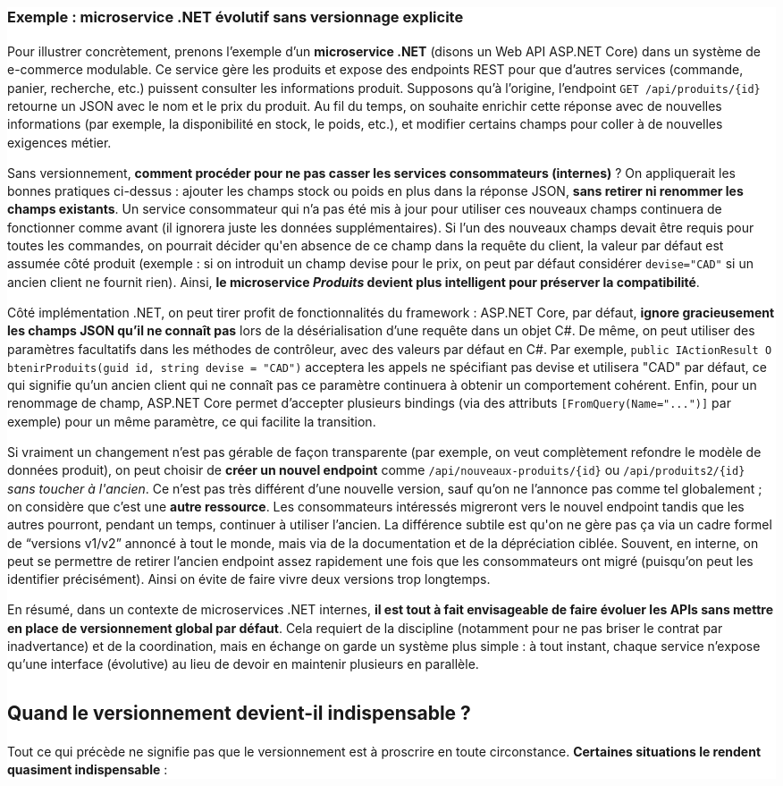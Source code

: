 ### Exemple : microservice .NET évolutif sans versionnage explicite

Pour illustrer concrètement, prenons l’exemple d’un **microservice .NET** (disons un Web API ASP.NET Core) dans un système de e-commerce modulable. Ce service gère les produits et expose des endpoints REST pour que d’autres services (commande, panier, recherche, etc.) puissent consulter les informations produit. Supposons qu’à l’origine, l’endpoint `GET /api/produits/{id}` retourne un JSON avec le nom et le prix du produit. Au fil du temps, on souhaite enrichir cette réponse avec de nouvelles informations (par exemple, la disponibilité en stock, le poids, etc.), et modifier certains champs pour coller à de nouvelles exigences métier.

Sans versionnement, **comment procéder pour ne pas casser les services consommateurs (internes)** ? On appliquerait les bonnes pratiques ci-dessus : ajouter les champs stock ou poids en plus dans la réponse JSON, **sans retirer ni renommer les champs existants**. Un service consommateur qui n’a pas été mis à jour pour utiliser ces nouveaux champs continuera de fonctionner comme avant (il ignorera juste les données supplémentaires). Si l’un des nouveaux champs devait être requis pour toutes les commandes, on pourrait décider qu'en absence de ce champ dans la requête du client, la valeur par défaut est assumée côté produit (exemple : si on introduit un champ devise pour le prix, on peut par défaut considérer `devise="CAD"` si un ancien client ne fournit rien). Ainsi, **le microservice _Produits_ devient plus intelligent pour préserver la compatibilité**.

Côté implémentation .NET, on peut tirer profit de fonctionnalités du framework : ASP.NET Core, par défaut, **ignore gracieusement les champs JSON qu’il ne connaît pas** lors de la désérialisation d’une requête dans un objet C#. De même, on peut utiliser des paramètres facultatifs dans les méthodes de contrôleur, avec des valeurs par défaut en C#. Par exemple, `public IActionResult ObtenirProduits(guid id, string devise = "CAD")` acceptera les appels ne spécifiant pas devise et utilisera "CAD" par défaut, ce qui signifie qu’un ancien client  qui ne connaît pas ce paramètre continuera à obtenir un comportement cohérent. Enfin, pour un renommage de champ, ASP.NET Core permet d’accepter plusieurs bindings (via des attributs `[FromQuery(Name="...")]` par exemple) pour un même paramètre, ce qui facilite la transition.

Si vraiment un changement n’est pas gérable de façon transparente (par exemple, on veut complètement refondre le modèle de données produit), on peut choisir de **créer un nouvel endpoint** comme `/api/nouveaux-produits/{id}` ou `/api/produits2/{id}` _sans toucher à l'ancien_. Ce n’est pas très différent d’une nouvelle version, sauf qu’on ne l’annonce pas comme tel globalement ; on considère que c’est une **autre ressource**. Les consommateurs intéressés migreront vers le nouvel endpoint tandis que les autres pourront, pendant un temps, continuer à utiliser l’ancien. La différence subtile est qu'on ne gère pas ça via un cadre formel de “versions v1/v2” annoncé à tout le monde, mais via de la documentation et de la dépréciation ciblée. Souvent, en interne, on peut se permettre de retirer l’ancien endpoint assez rapidement une fois que les consommateurs ont migré (puisqu’on peut les identifier précisément). Ainsi on évite de faire vivre deux versions trop longtemps.

En résumé, dans un contexte de microservices .NET internes, **il est tout à fait envisageable de faire évoluer les APIs sans mettre en place de versionnement global par défaut**. Cela requiert de la discipline (notamment pour ne pas briser le contrat par inadvertance) et de la coordination, mais en échange on garde un système plus simple : à tout instant, chaque service n’expose qu’une interface (évolutive) au lieu de devoir en maintenir plusieurs en parallèle.

## Quand le versionnement devient-il indispensable ?

Tout ce qui précède ne signifie pas que le versionnement est à proscrire en toute circonstance. **Certaines situations le rendent quasiment indispensable** :
